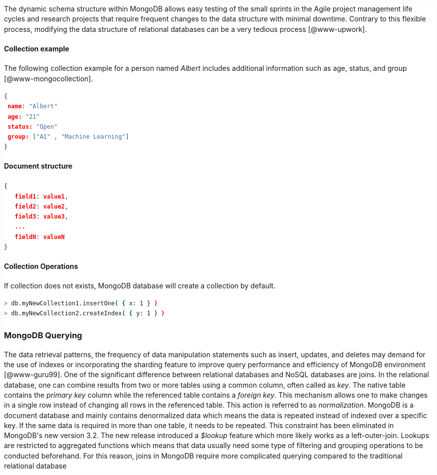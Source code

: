 The dynamic schema structure within MongoDB allows easy testing of the
small sprints in the Agile project management life cycles and research
projects that require frequent changes to the data structure with
minimal downtime. Contrary to this flexible process, modifying the
data structure of relational databases can be a very tedious process
[@www-upwork].


#### Collection example

The following collection example for a person named *Albert* includes
additional information such as age, status, and group
[@www-mongocollection].

```json
{
 name: "Albert"
 age: "21"
 status: "Open"
 group: ["AI" , "Machine Learning"]
}
```

#### Document structure

```json
{
   field1: value1,
   field2: value2,
   field3: value3,
   ...
   fieldN: valueN
}
```

#### Collection Operations 

If collection does not exists, MongoDB database will create a collection 
by default.

```bash
> db.myNewCollection1.insertOne( { x: 1 } )
> db.myNewCollection2.createIndex( { y: 1 } )
```

### MongoDB Querying

The data retrieval patterns, the frequency of data manipulation
statements such as insert, updates, and deletes may demand for the use
of indexes or incorporating the sharding feature to improve query
performance and efficiency of MongoDB environment [@www-guru99].  One
of the significant difference between relational databases and NoSQL
databases are joins. In the relational database, one can combine
results from two or more tables using a common column, often called as
*key*. The native table contains the *primary key* column while the
referenced table contains a *foreign key*. This mechanism allows one
to make changes in a single row instead of changing all rows in the
referenced table. This action is referred to as
*normalization*. MongoDB is a document database and mainly contains
denormalized data which means the data is repeated instead of indexed
over a specific key. If the same data is required in more than one
table, it needs to be repeated. This constraint has been eliminated in
MongoDB's new version 3.2. The new release introduced a *$lookup*
feature which more likely works as a left-outer-join. Lookups are
restricted to aggregated functions which means that data usually need
some type of filtering and grouping operations to be conducted
beforehand. For this reason, joins in MongoDB require more complicated
querying compared to the traditional relational database